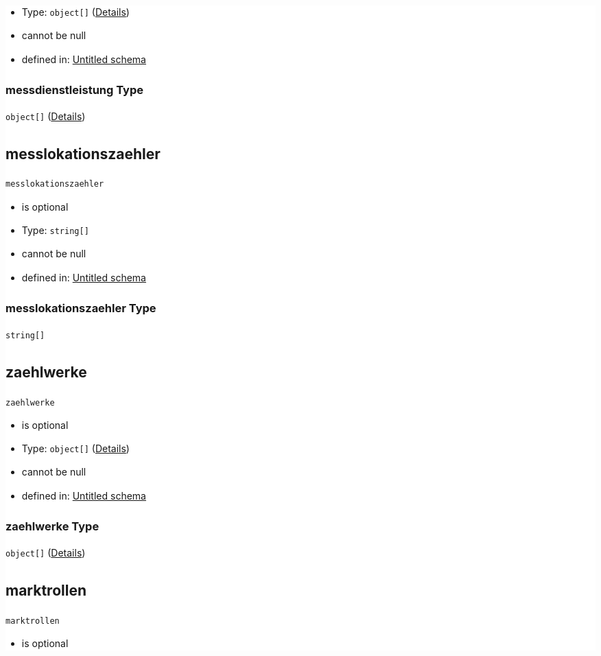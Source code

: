 *   Type: `object[]` ([Details](dienstleistung.md))

*   cannot be null

*   defined in: [Untitled schema](messlokation-properties-messdienstleistung.md "https://raw.githubusercontent.com/conuti-gmbh/bo4e/main/schemas/v1/bo/Messlokation.schema.json#/properties/messdienstleistung")

### messdienstleistung Type

`object[]` ([Details](dienstleistung.md))

## messlokationszaehler



`messlokationszaehler`

*   is optional

*   Type: `string[]`

*   cannot be null

*   defined in: [Untitled schema](messlokation-properties-messlokationszaehler.md "https://raw.githubusercontent.com/conuti-gmbh/bo4e/main/schemas/v1/bo/Messlokation.schema.json#/properties/messlokationszaehler")

### messlokationszaehler Type

`string[]`

## zaehlwerke



`zaehlwerke`

*   is optional

*   Type: `object[]` ([Details](zaehlwerk.md))

*   cannot be null

*   defined in: [Untitled schema](messlokation-properties-zaehlwerke.md "https://raw.githubusercontent.com/conuti-gmbh/bo4e/main/schemas/v1/bo/Messlokation.schema.json#/properties/zaehlwerke")

### zaehlwerke Type

`object[]` ([Details](zaehlwerk.md))

## marktrollen



`marktrollen`

*   is optional
